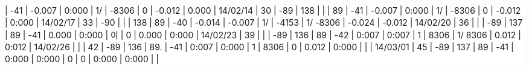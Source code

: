 | -41                                                                             | -0.007                                                                  | 0:000                                                                                               | 1/                                | -8306                                       | 0                                           | -0.012                              | 0.000                                       | 14/02/14                                                                  | 30                                                                                                  | -89                                                     | 138                                                                         |     |
| 89                                                                              | -41                                                                     | -0.007                                                                                              | 0:000                             | 1/                                          | -8306                                       | 0                                   | -0.012                                      | 0:000                                                                     | 14/02/17                                                                                            | 33                                                      | -90                                                                         |     |
| 138                                                                             | 89                                                                      | -40                                                                                                 | -0.014                            | -0.007                                      | 1/                                          | -4153                               | 1/ -8306                                    | -0.024                                                                    | -0.012                                                                                              | 14/02/20                                                | 36                                                                          |     |
| -89                                                                             | 137                                                                     | 89                                                                                                  | -41                               | 0.000                                       | 0:000                                       | 이                                   | 0                                           | 0.000                                                                     | 0:000                                                                                               | 14/02/23                                                | 39                                                                          |     |
| -89                                                                             | 136                                                                     | 89                                                                                                  | -42                               | 0:007                                       | 0:007                                       | 1                                   | 8306                                        | 1/ 8306                                                                   | 0.012                                                                                               | 0:012                                                   | 14/02/26                                                                    |     |
| 42                                                                              | -89                                                                     | 136                                                                                                 | 89.                               | -41                                         | 0:007                                       | 0:000                               | 1                                           | 8306                                                                      | 0                                                                                                   | 0.012                                                   | 0:000                                                                       |     |
| 14/03/01                                                                        | 45                                                                      | -89                                                                                                 | 137                               | 89                                          | -41                                         | 0:000                               | 0:000                                       | 0                                                                         | 0                                                                                                   | 0:000                                                   | 0:000                                                                       |     |